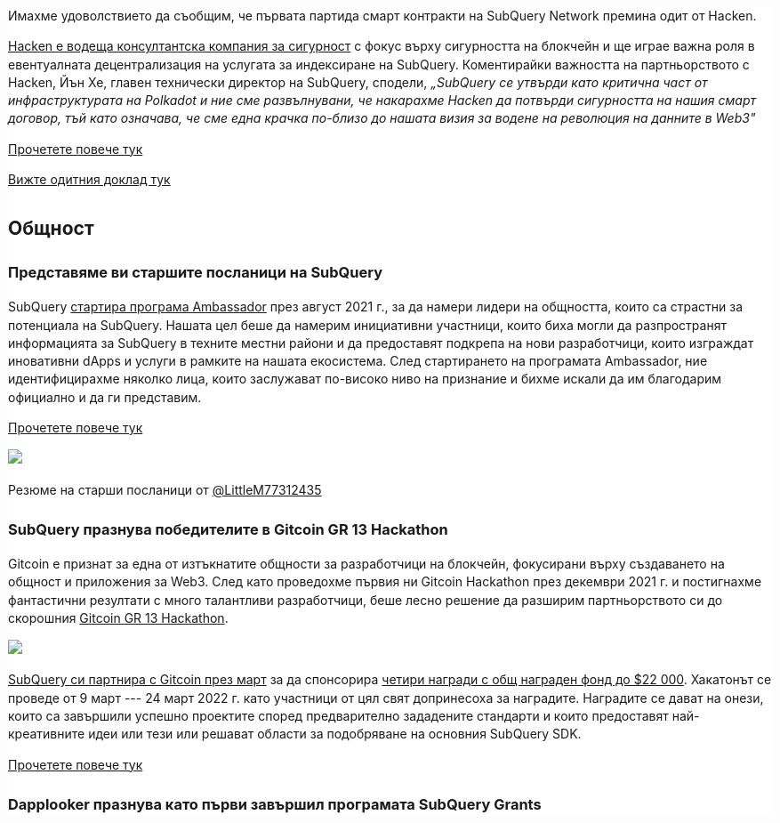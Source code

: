 Имахме удоволствието да съобщим, че първата партида смарт контракти на SubQuery Network премина одит от Hacken.

[Hacken е водеща консултантска компания за сигурност](https://hacken.io/) с фокус върху сигурността на блокчейн и ще играе важна роля в евентуалната децентрализация на услугата за индексиране на SubQuery. Коментирайки важността на партньорството с Hacken, Йън Хе, главен технически директор на SubQuery, сподели, *„SubQuery се утвърди като критична част от инфраструктурата на Polkadot и ние сме развълнувани, че накарахме Hacken да потвърди сигурността на нашия смарт договор, тъй като означава, че сме една крачка по-близо до нашата визия за водене на революция на данните в Web3"*

[Прочетете повече тук](https://blog.subquery.network/blogs/20220412-hacken-audit.html)

[Вижте одитния доклад тук](https://hacken.io/audits/#subquery_network)

## Общност

### Представяме ви старшите посланици на SubQuery

SubQuery [стартира програма Ambassador](https://subquery.medium.com/introducing-the-subquery-ambassador-program-aa82613ab804) през август 2021 г., за да намери лидери на общността, които са страстни за потенциала на SubQuery. Нашата цел беше да намерим инициативни участници, които биха могли да разпространят информацията за SubQuery в техните местни райони и да предоставят подкрепа на нови разработчици, които изграждат иновативни dApps и услуги в рамките на нашата екосистема. След стартирането на програмата Ambassador, ние идентифицирахме няколко лица, които заслужават по-високо ниво на признание и бихме искали да им благодарим официално и да ги представим.

[Прочетете повече тук](https://subquery.medium.com/introducing-subquerys-senior-ambassadors-2bcf79b0e7cf)

![](https://miro.medium.com/max/1400/1*Vt1Q6l42C8zzKxCdYnOK8A.png)

Резюме на старши посланици от [@LittleM77312435](https://twitter.com/LittleM77312435)

### SubQuery празнува победителите в Gitcoin GR 13 Hackathon

Gitcoin е признат за една от изтъкнатите общности за разработчици на блокчейн, фокусирани върху създаването на общност и приложения за Web3. След като проведохме първия ни Gitcoin Hackathon през декември 2021 г. и постигнахме фантастични резултати с много талантливи разработчици, беше лесно решение да разширим партньорството си до скорошния [Gitcoin GR 13 Hackathon](https://gitcoin.co/hackathon/gr13/onboard).

![](https://miro.medium.com/max/1400/0*nLJc5tsbsjq70-8o)

[SubQuery си партнира с Gitcoin през март](https://subquery.medium.com/subquery-provides-web3-developers-more-opportunities-via-gitcoin-hackathon-89371692a36a) за да спонсорира [четири награди с общ награден фонд до $22 000](https://gitcoin.co/hackathon/gr13/?org=subquery). Хакатонът се проведе от 9 март --- 24 март 2022 г. като участници от цял свят допринесоха за наградите. Наградите се дават на онези, които са завършили успешно проектите според предварително зададените стандарти и които предоставят най-креативните идеи или тези или решават области за подобряване на основния SubQuery SDK.

[Прочетете повече тук](https://blog.subquery.network/blogs/20220413-gr13-winners.html)

### Dapplooker празнува като първи завършил програмата SubQuery Grants
